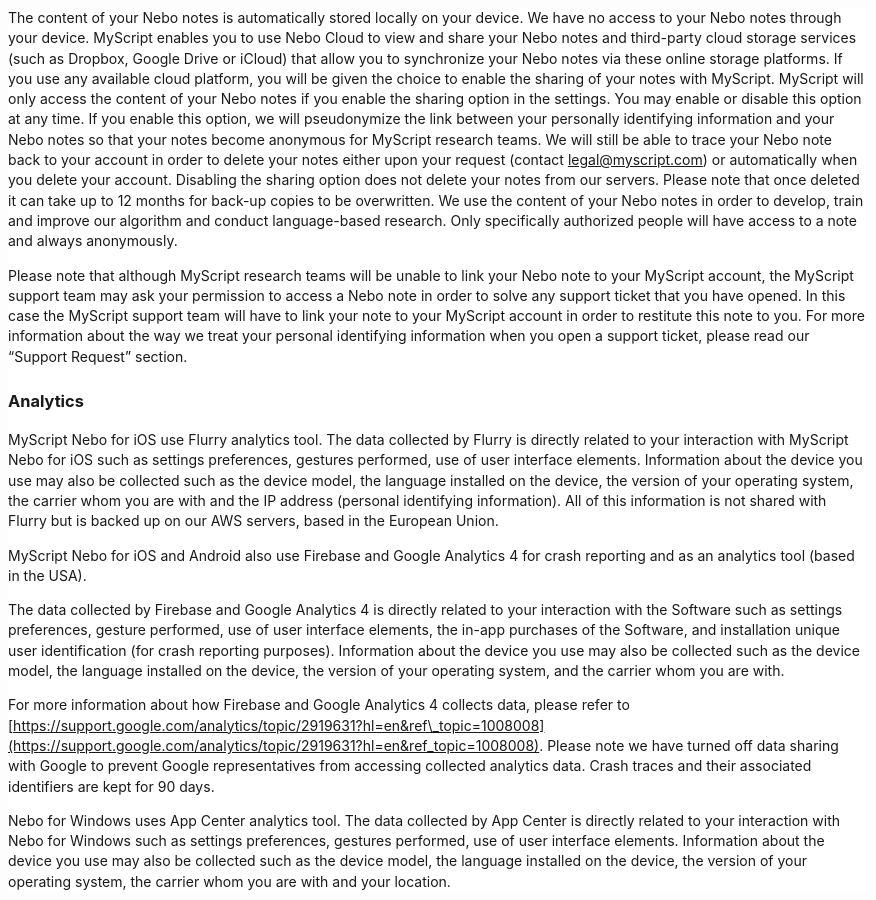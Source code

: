 The content of your Nebo notes is automatically stored locally on your device. We have no access to your Nebo notes through your device. MyScript enables you to use Nebo Cloud to view and share your Nebo notes and third-party cloud storage services (such as Dropbox, Google Drive or iCloud) that allow you to synchronize your Nebo notes via these online storage platforms. If you use any available cloud platform, you will be given the choice to enable the sharing of your notes with MyScript. MyScript will only access the content of your Nebo notes if you enable the sharing option in the settings. You may enable or disable this option at any time. If you enable this option, we will pseudonymize the link between your personally identifying information and your Nebo notes so that your notes become anonymous for MyScript research teams. We will still be able to trace your Nebo note back to your account in order to delete your notes either upon your request (contact [legal@myscript.com](mailto:legal@myscript.com)) or automatically when you delete your account. Disabling the sharing option does not delete your notes from our servers. Please note that once deleted it can take up to 12 months for back-up copies to be overwritten. We use the content of your Nebo notes in order to develop, train and improve our algorithm and conduct language-based research. Only specifically authorized people will have access to a note and always anonymously.

Please note that although MyScript research teams will be unable to link your Nebo note to your MyScript account, the MyScript support team may ask your permission to access a Nebo note in order to solve any support ticket that you have opened. In this case the MyScript support team will have to link your note to your MyScript account in order to restitute this note to you. For more information about the way we treat your personal identifying information when you open a support ticket, please read our “Support Request” section.

### Analytics

MyScript Nebo for iOS use Flurry analytics tool. The data collected by Flurry is directly related to your interaction with MyScript Nebo for iOS such as settings preferences, gestures performed, use of user interface elements. Information about the device you use may also be collected such as the device model, the language installed on the device, the version of your operating system, the carrier whom you are with and the IP address (personal identifying information). All of this information is not shared with Flurry but is backed up on our AWS servers, based in the European Union.

MyScript Nebo for iOS and Android also use Firebase and Google Analytics 4 for crash reporting and as an analytics tool (based in the USA).

The data collected by Firebase and Google Analytics 4 is directly related to your interaction with the Software such as settings preferences, gesture performed, use of user interface elements, the in-app purchases of the Software, and installation unique user identification (for crash reporting purposes). Information about the device you use may also be collected such as the device model, the language installed on the device, the version of your operating system, and the carrier whom you are with.

For more information about how Firebase and Google Analytics 4 collects data, please refer to [https://support.google.com/analytics/topic/2919631?hl=en&ref\_topic=1008008](https://support.google.com/analytics/topic/2919631?hl=en&ref_topic=1008008). Please note we have turned off data sharing with Google to prevent Google representatives from accessing collected analytics data. Crash traces and their associated identifiers are kept for 90 days.

Nebo for Windows uses App Center analytics tool. The data collected by App Center is directly related to your interaction with Nebo for Windows such as settings preferences, gestures performed, use of user interface elements. Information about the device you use may also be collected such as the device model, the language installed on the device, the version of your operating system, the carrier whom you are with and your location.
